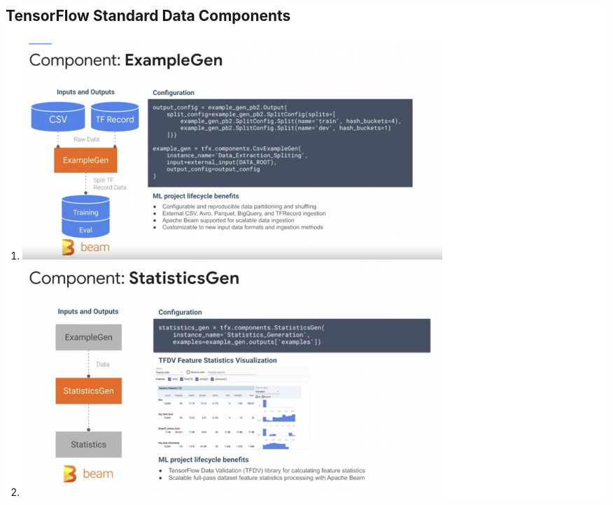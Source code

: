 ## TensorFlow Standard Data Components
1. <img src="./pictures/example_gen.png" alt="drawing" width="600"/>
2. <img src="./pictures/statistics_gen.png" alt="drawing" width="600"/>